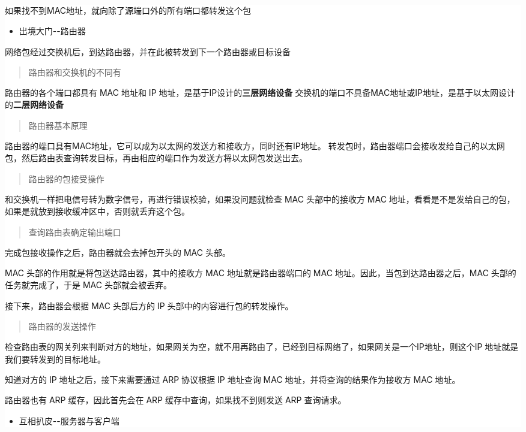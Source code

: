 如果找不到MAC地址，就向除了源端口外的所有端口都转发这个包

- 出境大门--路由器

网络包经过交换机后，到达路由器，并在此被转发到下一个路由器或目标设备

> 路由器和交换机的不同有

路由器的各个端口都具有 MAC 地址和 IP 地址，是基于IP设计的**三层网络设备**
交换机的端口不具备MAC地址或IP地址，是基于以太网设计的**二层网络设备**

> 路由器基本原理

路由器的端口具有MAC地址，它可以成为以太网的发送方和接收方，同时还有IP地址。
转发包时，路由器端口会接收发给自己的以太网包，然后路由表查询转发目标，再由相应的端口作为发送方将以太网包发送出去。

> 路由器的包接受操作

和交换机一样把电信号转为数字信号，再进行错误校验，如果没问题就检查 MAC 头部中的接收方 MAC 地址，看看是不是发给自己的包，如果是就放到接收缓冲区中，否则就丢弃这个包。

> 查询路由表确定输出端口

完成包接收操作之后，路由器就会去掉包开头的 MAC 头部。

MAC 头部的作用就是将包送达路由器，其中的接收方 MAC 地址就是路由器端口的 MAC 地址。因此，当包到达路由器之后，MAC 头部的任务就完成了，于是 MAC 头部就会被丢弃。

接下来，路由器会根据 MAC 头部后方的 IP 头部中的内容进行包的转发操作。

> 路由器的发送操作

检查路由表的网关列来判断对方的地址，如果网关为空，就不用再路由了，已经到目标网络了，如果网关是一个IP地址，则这个IP 地址就是我们要转发到的目标地址。

知道对方的 IP 地址之后，接下来需要通过 ARP 协议根据 IP 地址查询 MAC 地址，并将查询的结果作为接收方 MAC 地址。

路由器也有 ARP 缓存，因此首先会在 ARP 缓存中查询，如果找不到则发送 ARP 查询请求。

- 互相扒皮--服务器与客户端
